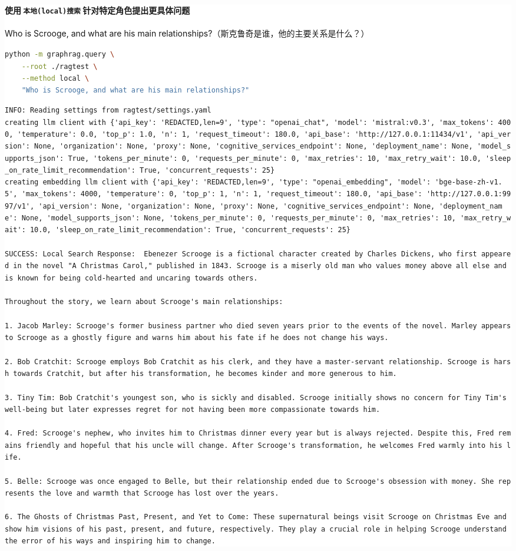 #### 使用 `本地(local)搜索` 针对特定角色提出更具体问题

Who is Scrooge, and what are his main relationships?（斯克鲁奇是谁，他的主要关系是什么？）

```bash
python -m graphrag.query \
    --root ./ragtest \
    --method local \
    "Who is Scrooge, and what are his main relationships?"
```
```
INFO: Reading settings from ragtest/settings.yaml
creating llm client with {'api_key': 'REDACTED,len=9', 'type': "openai_chat", 'model': 'mistral:v0.3', 'max_tokens': 4000, 'temperature': 0.0, 'top_p': 1.0, 'n': 1, 'request_timeout': 180.0, 'api_base': 'http://127.0.0.1:11434/v1', 'api_version': None, 'organization': None, 'proxy': None, 'cognitive_services_endpoint': None, 'deployment_name': None, 'model_supports_json': True, 'tokens_per_minute': 0, 'requests_per_minute': 0, 'max_retries': 10, 'max_retry_wait': 10.0, 'sleep_on_rate_limit_recommendation': True, 'concurrent_requests': 25}
creating embedding llm client with {'api_key': 'REDACTED,len=9', 'type': "openai_embedding", 'model': 'bge-base-zh-v1.5', 'max_tokens': 4000, 'temperature': 0, 'top_p': 1, 'n': 1, 'request_timeout': 180.0, 'api_base': 'http://127.0.0.1:9997/v1', 'api_version': None, 'organization': None, 'proxy': None, 'cognitive_services_endpoint': None, 'deployment_name': None, 'model_supports_json': None, 'tokens_per_minute': 0, 'requests_per_minute': 0, 'max_retries': 10, 'max_retry_wait': 10.0, 'sleep_on_rate_limit_recommendation': True, 'concurrent_requests': 25}

SUCCESS: Local Search Response:  Ebenezer Scrooge is a fictional character created by Charles Dickens, who first appeared in the novel "A Christmas Carol," published in 1843. Scrooge is a miserly old man who values money above all else and is known for being cold-hearted and uncaring towards others.

Throughout the story, we learn about Scrooge's main relationships:

1. Jacob Marley: Scrooge's former business partner who died seven years prior to the events of the novel. Marley appears to Scrooge as a ghostly figure and warns him about his fate if he does not change his ways.

2. Bob Cratchit: Scrooge employs Bob Cratchit as his clerk, and they have a master-servant relationship. Scrooge is harsh towards Cratchit, but after his transformation, he becomes kinder and more generous to him.

3. Tiny Tim: Bob Cratchit's youngest son, who is sickly and disabled. Scrooge initially shows no concern for Tiny Tim's well-being but later expresses regret for not having been more compassionate towards him.

4. Fred: Scrooge's nephew, who invites him to Christmas dinner every year but is always rejected. Despite this, Fred remains friendly and hopeful that his uncle will change. After Scrooge's transformation, he welcomes Fred warmly into his life.

5. Belle: Scrooge was once engaged to Belle, but their relationship ended due to Scrooge's obsession with money. She represents the love and warmth that Scrooge has lost over the years.

6. The Ghosts of Christmas Past, Present, and Yet to Come: These supernatural beings visit Scrooge on Christmas Eve and show him visions of his past, present, and future, respectively. They play a crucial role in helping Scrooge understand the error of his ways and inspiring him to change.
```
